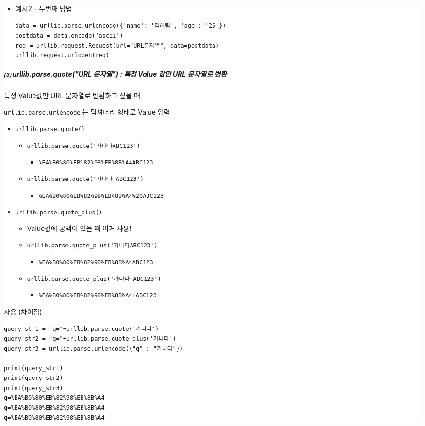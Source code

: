 - 예시2 - 두번째 방법

  ```
  data = urllib.parse.urlencode({'name': '김혜림', 'age': '25'})
  postdata = data.encode('ascii')
  req = urllib.request.Request(url="URL문자열", data=postdata)
  urllib.request.urlopen(req)
  ```



##### ⑶ urllib.parse.quote("URL 문자열") : 특정 Value 값만 URL 문자열로 변환

특정 Value값만 URL 문자열로 변환하고 싶을 때

`urllib.parse.urlencode` 는 딕셔너리 형태로 Value 입력

- ```
  urllib.parse.quote()
  ```

  - ```
    urllib.parse.quote('가나다ABC123')
    ```

    - `%EA%B0%80%EB%82%98%EB%8B%A4ABC123`

  - ```
    urllib.parse.quote('가나다 ABC123')
    ```

    - `%EA%B0%80%EB%82%98%EB%8B%A4%20ABC123`

- ```
  urllib.parse.quote_plus()
  ```

  - Value값에 공백이 있을 때 이거 사용!

  - ```
    urllib.parse.quote_plus('가나다ABC123')
    ```

    - `%EA%B0%80%EB%82%98%EB%8B%A4ABC123`

  - ```
    urllib.parse.quote_plus('가나다 ABC123')
    ```

    - `%EA%B0%80%EB%82%98%EB%8B%A4+ABC123`

사용 (차이점)

```
query_str1 = "q="+urllib.parse.quote('가나다')
query_str2 = "q="+urllib.parse.quote_plus('가나다')
query_str3 = urllib.parse.urlencode({"q" : "가나다"})

print(query_str1)
print(query_str2)
print(query_str3)
q=%EA%B0%80%EB%82%98%EB%8B%A4
q=%EA%B0%80%EB%82%98%EB%8B%A4
q=%EA%B0%80%EB%82%98%EB%8B%A4
```
